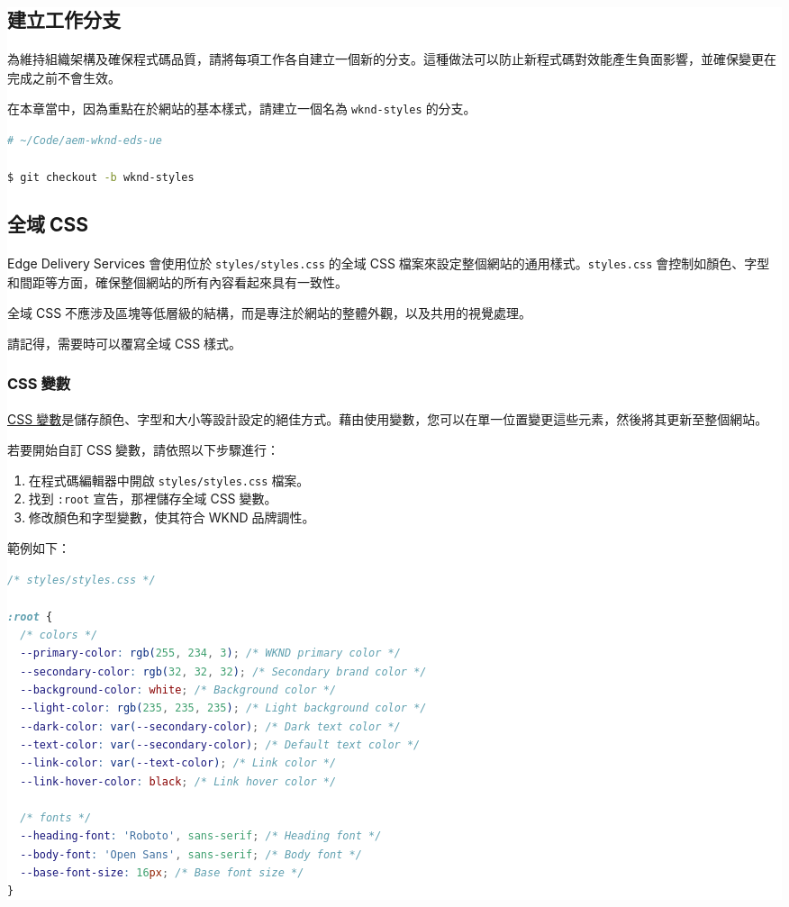## 建立工作分支

為維持組織架構及確保程式碼品質，請將每項工作各自建立一個新的分支。這種做法可以防止新程式碼對效能產生負面影響，並確保變更在完成之前不會生效。

在本章當中，因為重點在於網站的基本樣式，請建立一個名為 `wknd-styles` 的分支。

```bash
# ~/Code/aem-wknd-eds-ue

$ git checkout -b wknd-styles
```

## 全域 CSS

Edge Delivery Services 會使用位於 `styles/styles.css` 的全域 CSS 檔案來設定整個網站的通用樣式。`styles.css` 會控制如顏色、字型和間距等方面，確保整個網站的所有內容看起來具有一致性。

全域 CSS 不應涉及區塊等低層級的結構，而是專注於網站的整體外觀，以及共用的視覺處理。

請記得，需要時可以覆寫全域 CSS 樣式。

### CSS 變數

[CSS 變數](https://developer.mozilla.org/en-US/docs/Web/CSS/Using_CSS_custom_properties)是儲存顏色、字型和大小等設計設定的絕佳方式。藉由使用變數，您可以在單一位置變更這些元素，然後將其更新至整個網站。

若要開始自訂 CSS 變數，請依照以下步驟進行：

1. 在程式碼編輯器中開啟 `styles/styles.css` 檔案。
2. 找到 `:root` 宣告，那裡儲存全域 CSS 變數。
3. 修改顏色和字型變數，使其符合 WKND 品牌調性。

範例如下：


```css
/* styles/styles.css */

:root {
  /* colors */
  --primary-color: rgb(255, 234, 3); /* WKND primary color */
  --secondary-color: rgb(32, 32, 32); /* Secondary brand color */
  --background-color: white; /* Background color */
  --light-color: rgb(235, 235, 235); /* Light background color */
  --dark-color: var(--secondary-color); /* Dark text color */
  --text-color: var(--secondary-color); /* Default text color */
  --link-color: var(--text-color); /* Link color */
  --link-hover-color: black; /* Link hover color */

  /* fonts */
  --heading-font: 'Roboto', sans-serif; /* Heading font */
  --body-font: 'Open Sans', sans-serif; /* Body font */
  --base-font-size: 16px; /* Base font size */
}
```
